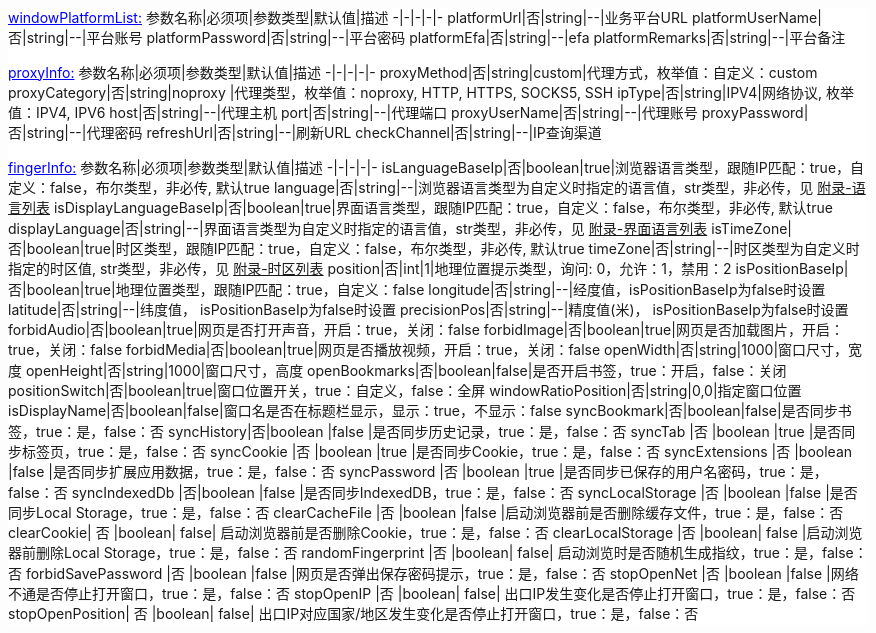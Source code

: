 <a id="section5"></a>
<font color=blue><u>windowPlatformList:</u></font>
参数名称|必须项|参数类型|默认值|描述
-|-|-|-|-
platformUrl|否|string|--|业务平台URL
platformUserName|否|string|--|平台账号
platformPassword|否|string|--|平台密码
platformEfa|否|string|--|efa
platformRemarks|否|string|--|平台备注

<a id="section6"></a>
<font color=blue><u>proxyInfo:</u></font>
参数名称|必须项|参数类型|默认值|描述
-|-|-|-|-
proxyMethod|否|string|custom|代理方式，枚举值：自定义：custom
proxyCategory|否|string|noproxy	|代理类型，枚举值：noproxy, HTTP, HTTPS, SOCKS5, SSH
ipType|否|string|IPV4|网络协议, 枚举值：IPV4, IPV6
host|否|string|--|代理主机
port|否|string|--|代理端口
proxyUserName|否|string|--|代理账号
proxyPassword|否|string|--|代理密码
refreshUrl|否|string|--|刷新URL
checkChannel|否|string|--|IP查询渠道

<a id="section7"></a>
<font color=blue><u>fingerInfo:</u></font>
参数名称|必须项|参数类型|默认值|描述
-|-|-|-|-
isLanguageBaseIp|否|boolean|true|浏览器语言类型，跟随IP匹配：true，自定义：false，布尔类型，非必传, 默认true
language|否|string|--|浏览器语言类型为自定义时指定的语言值，str类型，非必传，见 [附录-语言列表](#section8)
isDisplayLanguageBaseIp|否|boolean|true|界面语言类型，跟随IP匹配：true，自定义：false，布尔类型，非必传, 默认true
displayLanguage|否|string|--|界面语言类型为自定义时指定的语言值，str类型，非必传，见 [附录-界面语言列表](#section9)
isTimeZone|否|boolean|true|时区类型，跟随IP匹配：true，自定义：false，布尔类型，非必传, 默认true
timeZone|否|string|--|时区类型为自定义时指定的时区值, str类型，非必传，见 [附录-时区列表](#section10)
position|否|int|1|地理位置提示类型，询问: 0，允许：1，禁用：2
isPositionBaseIp|否|boolean|true|地理位置类型，跟随IP匹配：true，自定义：false
longitude|否|string|--|经度值，isPositionBaseIp为false时设置
latitude|否|string|--|纬度值， isPositionBaseIp为false时设置
precisionPos|否|string|--|精度值(米)， isPositionBaseIp为false时设置
forbidAudio|否|boolean|true|网页是否打开声音，开启：true，关闭：false
forbidImage|否|boolean|true|网页是否加载图片，开启：true，关闭：false
forbidMedia|否|boolean|true|网页是否播放视频，开启：true，关闭：false
openWidth|否|string|1000|窗口尺寸，宽度
openHeight|否|string|1000|窗口尺寸，高度
openBookmarks|否|boolean|false|是否开启书签，true：开启，false：关闭
positionSwitch|否|boolean|true|窗口位置开关，true：自定义，false：全屏
windowRatioPosition|否|string|0,0|指定窗口位置
isDisplayName|否|boolean|false|窗口名是否在标题栏显示，显示：true，不显示：false
syncBookmark|否|boolean|false|是否同步书签，true：是，false：否
syncHistory|否|boolean	|false	|是否同步历史记录，true：是，false：否
syncTab	|否	|boolean	|true	|是否同步标签页，true：是，false：否
syncCookie	|否	|boolean	|true	|是否同步Cookie，true：是，false：否
syncExtensions	|否	|boolean	|false	|是否同步扩展应用数据，true：是，false：否
syncPassword	|否	|boolean	|true	|是否同步已保存的用户名密码，true：是，false：否
syncIndexedDb	|否|boolean	|false	|是否同步IndexedDB，true：是，false：否
syncLocalStorage	|否	|boolean	|false	|是否同步Local Storage，true：是，false：否
clearCacheFile	|否	|boolean	|false	|启动浏览器前是否删除缓存文件，true：是，false：否
clearCookie|	否	|boolean|	false|	启动浏览器前是否删除Cookie，true：是，false：否
clearLocalStorage	|否	|boolean|	false	|启动浏览器前删除Local Storage，true：是，false：否
randomFingerprint	|否	|boolean|	false|	启动浏览时是否随机生成指纹，true：是，false：否
forbidSavePassword	|否	|boolean	|false	|网页是否弹出保存密码提示，true：是，false：否
stopOpenNet	|否	|boolean	|false	|网络不通是否停止打开窗口，true：是，false：否
stopOpenIP	|否	|boolean|	false|	出口IP发生变化是否停止打开窗口，true：是，false：否
stopOpenPosition|	否	|boolean|	false|	出口IP对应国家/地区发生变化是否停止打开窗口，true：是，false：否